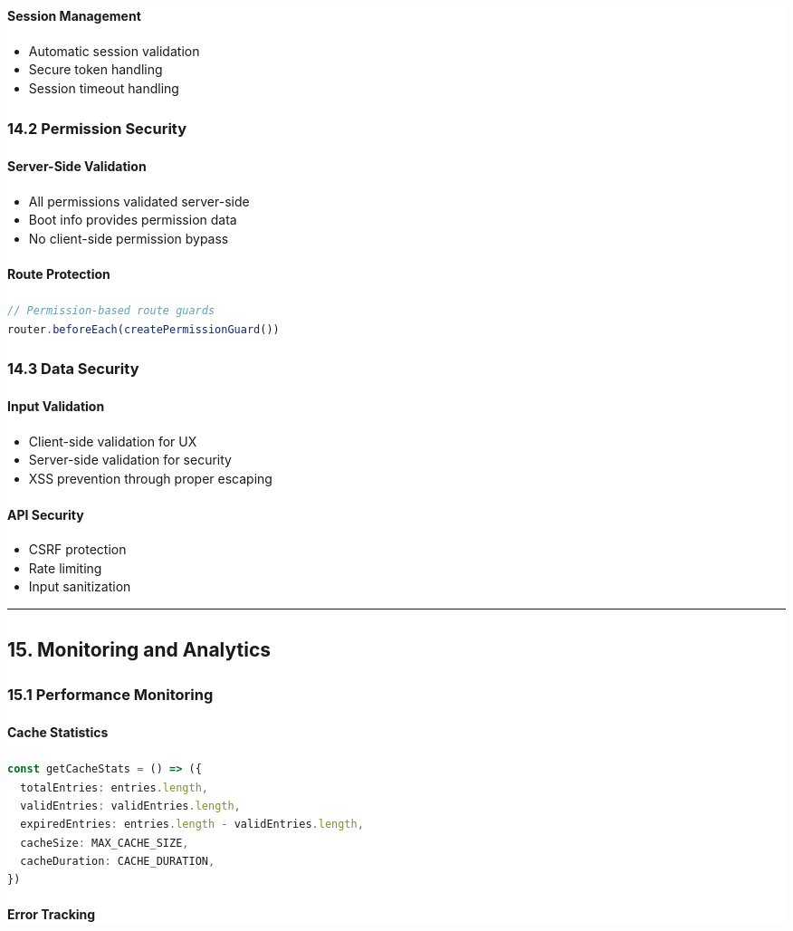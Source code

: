 #### **Session Management**

- Automatic session validation
- Secure token handling
- Session timeout handling

### 14.2 Permission Security

#### **Server-Side Validation**

- All permissions validated server-side
- Boot info provides permission data
- No client-side permission bypass

#### **Route Protection**

```javascript
// Permission-based route guards
router.beforeEach(createPermissionGuard())
```

### 14.3 Data Security

#### **Input Validation**

- Client-side validation for UX
- Server-side validation for security
- XSS prevention through proper escaping

#### **API Security**

- CSRF protection
- Rate limiting
- Input sanitization

---

## 15. Monitoring and Analytics

### 15.1 Performance Monitoring

#### **Cache Statistics**

```typescript
const getCacheStats = () => ({
  totalEntries: entries.length,
  validEntries: validEntries.length,
  expiredEntries: entries.length - validEntries.length,
  cacheSize: MAX_CACHE_SIZE,
  cacheDuration: CACHE_DURATION,
})
```

#### **Error Tracking**
